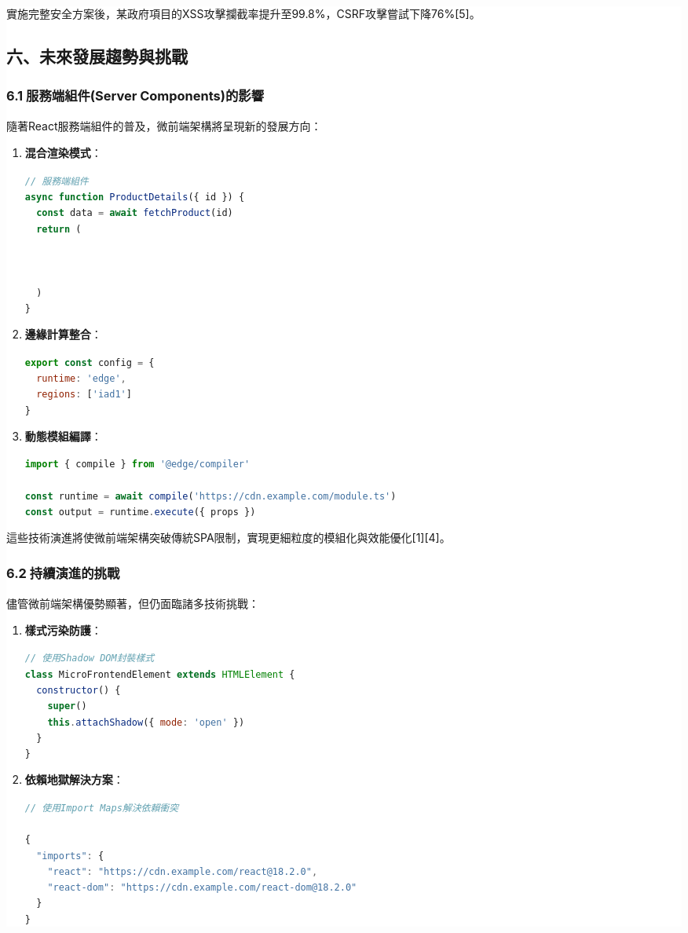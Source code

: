 實施完整安全方案後，某政府項目的XSS攻擊攔截率提升至99.8%，CSRF攻擊嘗試下降76%[5]。

## 六、未來發展趨勢與挑戰

### 6.1 服務端組件(Server Components)的影響

隨著React服務端組件的普及，微前端架構將呈現新的發展方向：

1. **混合渲染模式**：
   ```javascript
   // 服務端組件
   async function ProductDetails({ id }) {
     const data = await fetchProduct(id)
     return (
       
         
       
     )
   }
   ```

2. **邊緣計算整合**：
   ```javascript
   export const config = {
     runtime: 'edge',
     regions: ['iad1']
   }
   ```

3. **動態模組編譯**：
   ```javascript
   import { compile } from '@edge/compiler'

   const runtime = await compile('https://cdn.example.com/module.ts')
   const output = runtime.execute({ props })
   ```

這些技術演進將使微前端架構突破傳統SPA限制，實現更細粒度的模組化與效能優化[1][4]。

### 6.2 持續演進的挑戰

儘管微前端架構優勢顯著，但仍面臨諸多技術挑戰：

1. **樣式污染防護**：
   ```javascript
   // 使用Shadow DOM封裝樣式
   class MicroFrontendElement extends HTMLElement {
     constructor() {
       super()
       this.attachShadow({ mode: 'open' })
     }
   }
   ```

2. **依賴地獄解決方案**：
   ```javascript
   // 使用Import Maps解決依賴衝突
   
   {
     "imports": {
       "react": "https://cdn.example.com/react@18.2.0",
       "react-dom": "https://cdn.example.com/react-dom@18.2.0"
     }
   }
   
   ```
